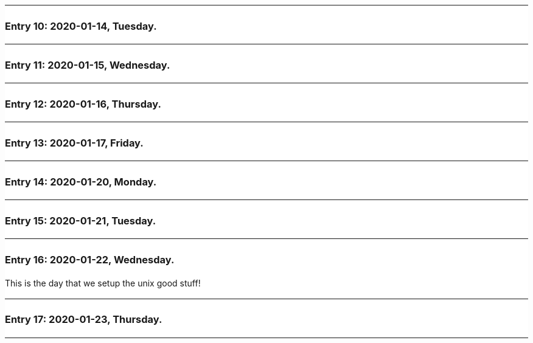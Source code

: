 

------
<div id='id-section10'/>   

### Entry 10: 2020-01-14, Tuesday.   



------
<div id='id-section11'/>   

### Entry 11: 2020-01-15, Wednesday.   



------
<div id='id-section12'/>   

### Entry 12: 2020-01-16, Thursday.   



------
<div id='id-section13'/>   

### Entry 13: 2020-01-17, Friday.   



------
<div id='id-section14'/>   

### Entry 14: 2020-01-20, Monday.   



------
<div id='id-section15'/>   

### Entry 15: 2020-01-21, Tuesday.   



------
<div id='id-section16'/>   

### Entry 16: 2020-01-22, Wednesday.   
This is the day that we setup the unix good stuff!


------
<div id='id-section17'/>   

### Entry 17: 2020-01-23, Thursday.   



------
<div id='id-section18'/>   
